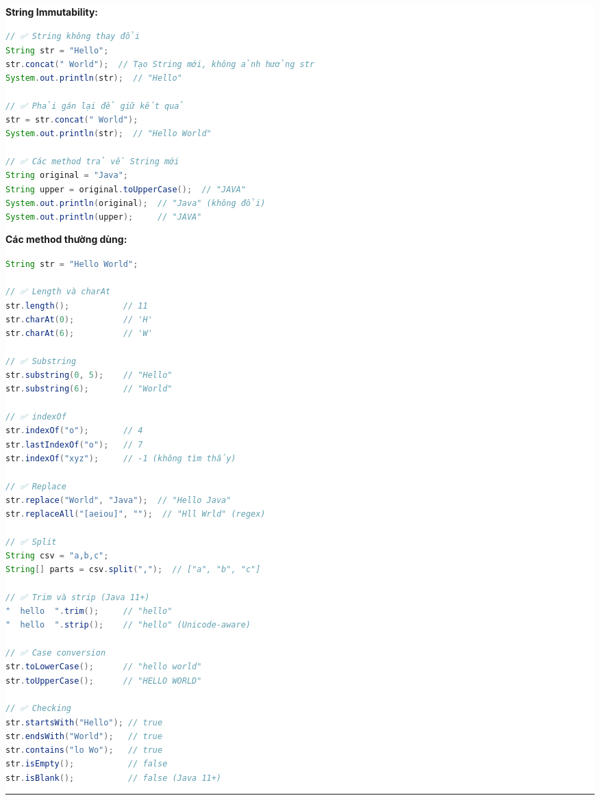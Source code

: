 **String Immutability:**

```java
// ✅ String không thay đổi
String str = "Hello";
str.concat(" World");  // Tạo String mới, không ảnh hưởng str
System.out.println(str);  // "Hello"

// ✅ Phải gán lại để giữ kết quả
str = str.concat(" World");
System.out.println(str);  // "Hello World"

// ✅ Các method trả về String mới
String original = "Java";
String upper = original.toUpperCase();  // "JAVA"
System.out.println(original);  // "Java" (không đổi)
System.out.println(upper);     // "JAVA"
```

**Các method thường dùng:**

```java
String str = "Hello World";

// ✅ Length và charAt
str.length();           // 11
str.charAt(0);          // 'H'
str.charAt(6);          // 'W'

// ✅ Substring
str.substring(0, 5);    // "Hello"
str.substring(6);       // "World"

// ✅ indexOf
str.indexOf("o");       // 4
str.lastIndexOf("o");   // 7
str.indexOf("xyz");     // -1 (không tìm thấy)

// ✅ Replace
str.replace("World", "Java");  // "Hello Java"
str.replaceAll("[aeiou]", "");  // "Hll Wrld" (regex)

// ✅ Split
String csv = "a,b,c";
String[] parts = csv.split(",");  // ["a", "b", "c"]

// ✅ Trim và strip (Java 11+)
"  hello  ".trim();     // "hello"
"  hello  ".strip();    // "hello" (Unicode-aware)

// ✅ Case conversion
str.toLowerCase();      // "hello world"
str.toUpperCase();      // "HELLO WORLD"

// ✅ Checking
str.startsWith("Hello"); // true
str.endsWith("World");   // true
str.contains("lo Wo");   // true
str.isEmpty();           // false
str.isBlank();           // false (Java 11+)
```

---